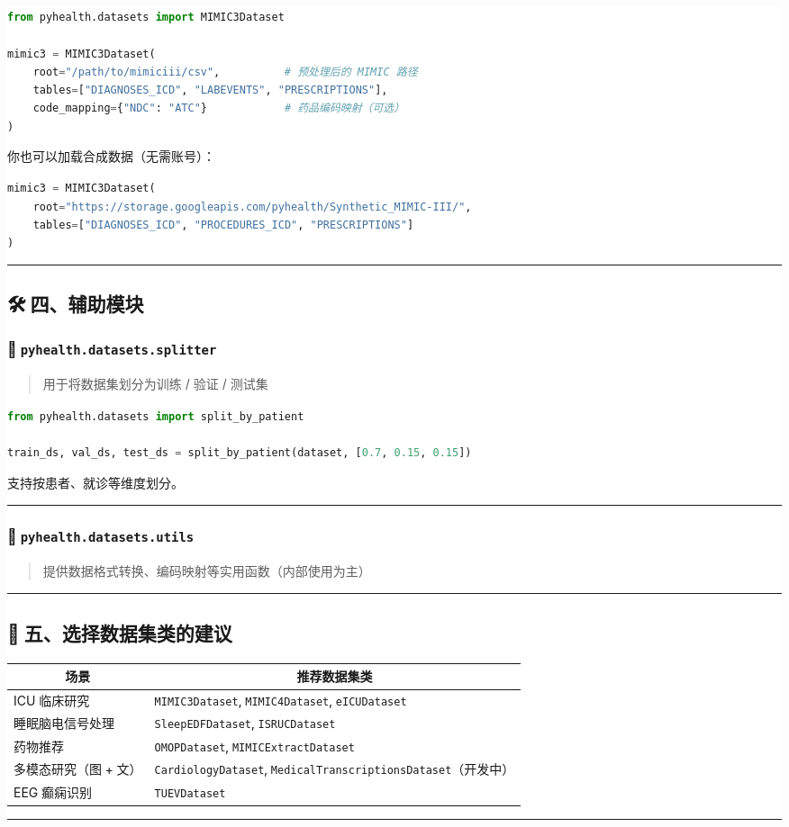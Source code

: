 ```python
from pyhealth.datasets import MIMIC3Dataset

mimic3 = MIMIC3Dataset(
    root="/path/to/mimiciii/csv",          # 预处理后的 MIMIC 路径
    tables=["DIAGNOSES_ICD", "LABEVENTS", "PRESCRIPTIONS"],
    code_mapping={"NDC": "ATC"}            # 药品编码映射（可选）
)
```

你也可以加载合成数据（无需账号）：

```python
mimic3 = MIMIC3Dataset(
    root="https://storage.googleapis.com/pyhealth/Synthetic_MIMIC-III/",
    tables=["DIAGNOSES_ICD", "PROCEDURES_ICD", "PRESCRIPTIONS"]
)
```

---

## 🛠 四、辅助模块

### 🔹 `pyhealth.datasets.splitter`

> 用于将数据集划分为训练 / 验证 / 测试集

```python
from pyhealth.datasets import split_by_patient

train_ds, val_ds, test_ds = split_by_patient(dataset, [0.7, 0.15, 0.15])
```

支持按患者、就诊等维度划分。

---

### 🔹 `pyhealth.datasets.utils`

> 提供数据格式转换、编码映射等实用函数（内部使用为主）

---

## 🎯 五、选择数据集类的建议

| 场景           | 推荐数据集类                                                   |
| ------------ | -------------------------------------------------------- |
| ICU 临床研究     | `MIMIC3Dataset`, `MIMIC4Dataset`, `eICUDataset`          |
| 睡眠脑电信号处理     | `SleepEDFDataset`, `ISRUCDataset`                        |
| 药物推荐         | `OMOPDataset`, `MIMICExtractDataset`                     |
| 多模态研究（图 + 文） | `CardiologyDataset`, `MedicalTranscriptionsDataset`（开发中） |
| EEG 癫痫识别     | `TUEVDataset`                                            |

---